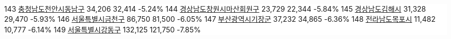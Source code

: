   <tr class="item">
    <td>143</td>
    <td><a href="/apt/충청남도천안시동남구">충청남도천안시동남구</a></td>
    <td>34,206</td>
    <td>32,414</td>
    <td>-5.24%</td>
  </tr>

  <tr class="item">
    <td>144</td>
    <td><a href="/apt/경상남도창원시마산회원구">경상남도창원시마산회원구</a></td>
    <td>23,729</td>
    <td>22,344</td>
    <td>-5.84%</td>
  </tr>

  <tr class="item">
    <td>145</td>
    <td><a href="/apt/경상남도김해시">경상남도김해시</a></td>
    <td>31,328</td>
    <td>29,470</td>
    <td>-5.93%</td>
  </tr>

  <tr class="item">
    <td>146</td>
    <td><a href="/apt/서울특별시금천구">서울특별시금천구</a></td>
    <td>86,750</td>
    <td>81,500</td>
    <td>-6.05%</td>
  </tr>

  <tr class="item">
    <td>147</td>
    <td><a href="/apt/부산광역시기장군">부산광역시기장군</a></td>
    <td>37,232</td>
    <td>34,865</td>
    <td>-6.36%</td>
  </tr>

  <tr class="item">
    <td>148</td>
    <td><a href="/apt/전라남도목포시">전라남도목포시</a></td>
    <td>11,482</td>
    <td>10,777</td>
    <td>-6.14%</td>
  </tr>

  <tr class="item">
    <td>149</td>
    <td><a href="/apt/서울특별시강동구">서울특별시강동구</a></td>
    <td>132,125</td>
    <td>121,750</td>
    <td>-7.85%</td>
  </tr>
